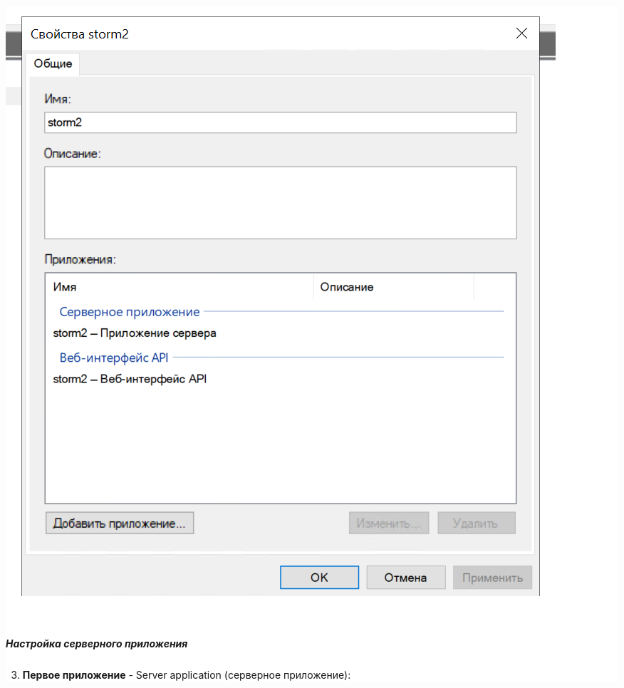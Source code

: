    ![Серверное приложение](2.png)

##### Настройка серверного приложения

3. **Первое приложение** - Server application (серверное приложение):  